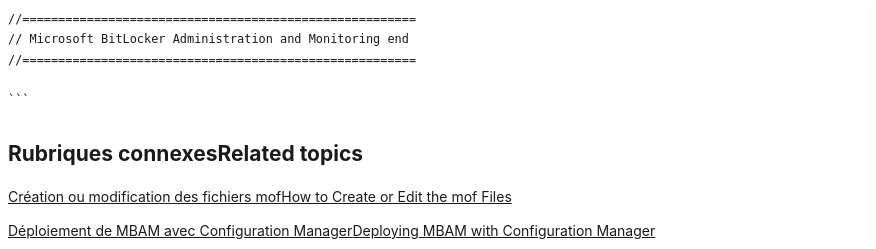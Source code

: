     //=======================================================
    // Microsoft BitLocker Administration and Monitoring end
    //=======================================================

    ```

## <span data-ttu-id="610c5-121">Rubriques connexes</span><span class="sxs-lookup"><span data-stu-id="610c5-121">Related topics</span></span>


[<span data-ttu-id="610c5-122">Création ou modification des fichiers mof</span><span class="sxs-lookup"><span data-stu-id="610c5-122">How to Create or Edit the mof Files</span></span>](how-to-create-or-edit-the-mof-files.md)

[<span data-ttu-id="610c5-123">Déploiement de MBAM avec Configuration Manager</span><span class="sxs-lookup"><span data-stu-id="610c5-123">Deploying MBAM with Configuration Manager</span></span>](deploying-mbam-with-configuration-manager-mbam2.md)

 

 





